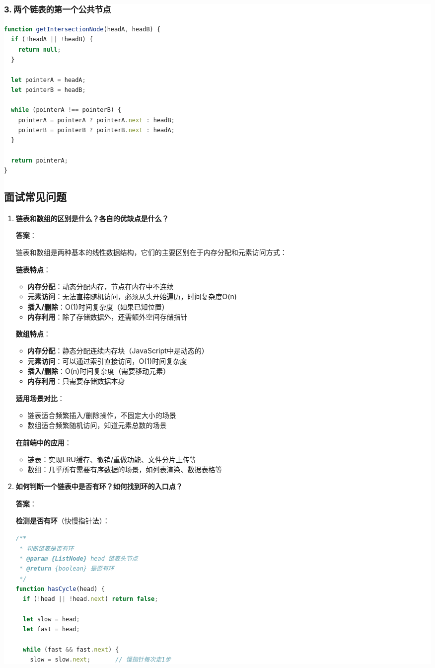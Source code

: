 ### 3. 两个链表的第一个公共节点

```javascript
function getIntersectionNode(headA, headB) {
  if (!headA || !headB) {
    return null;
  }

  let pointerA = headA;
  let pointerB = headB;

  while (pointerA !== pointerB) {
    pointerA = pointerA ? pointerA.next : headB;
    pointerB = pointerB ? pointerB.next : headA;
  }

  return pointerA;
}
```

## 面试常见问题

1. **链表和数组的区别是什么？各自的优缺点是什么？**

   **答案**：

   链表和数组是两种基本的线性数据结构，它们的主要区别在于内存分配和元素访问方式：

   **链表特点**：
   - **内存分配**：动态分配内存，节点在内存中不连续
   - **元素访问**：无法直接随机访问，必须从头开始遍历，时间复杂度O(n)
   - **插入/删除**：O(1)时间复杂度（如果已知位置）
   - **内存利用**：除了存储数据外，还需额外空间存储指针

   **数组特点**：
   - **内存分配**：静态分配连续内存块（JavaScript中是动态的）
   - **元素访问**：可以通过索引直接访问，O(1)时间复杂度
   - **插入/删除**：O(n)时间复杂度（需要移动元素）
   - **内存利用**：只需要存储数据本身

   **适用场景对比**：
   - 链表适合频繁插入/删除操作，不固定大小的场景
   - 数组适合频繁随机访问，知道元素总数的场景

   **在前端中的应用**：
   - 链表：实现LRU缓存、撤销/重做功能、文件分片上传等
   - 数组：几乎所有需要有序数据的场景，如列表渲染、数据表格等

2. **如何判断一个链表中是否有环？如何找到环的入口点？**

   **答案**：

   **检测是否有环**（快慢指针法）：

   ```javascript
   /**
    * 判断链表是否有环
    * @param {ListNode} head 链表头节点
    * @return {boolean} 是否有环
    */
   function hasCycle(head) {
     if (!head || !head.next) return false;

     let slow = head;
     let fast = head;

     while (fast && fast.next) {
       slow = slow.next;       // 慢指针每次走1步
   ```